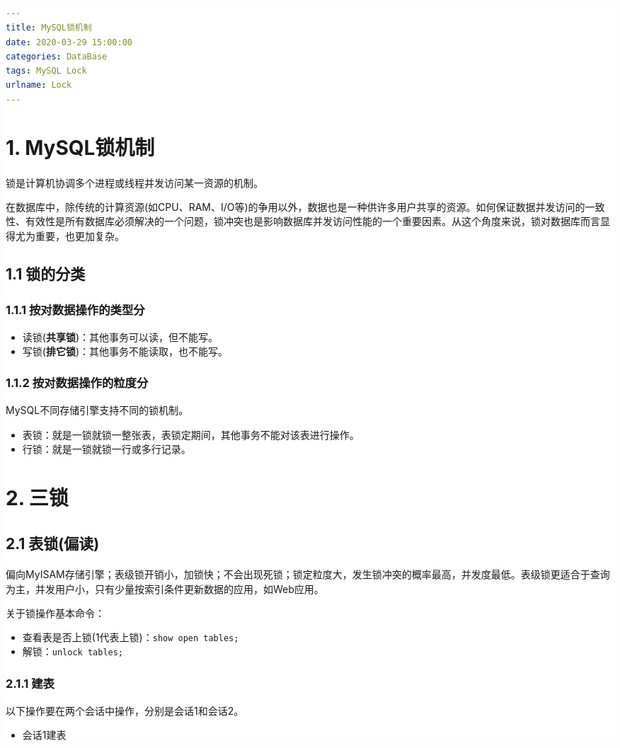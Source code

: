 ```yaml
---
title: MySQL锁机制
date: 2020-03-29 15:00:00
categories: DataBase
tags: MySQL Lock
urlname: Lock
---
```




# 1. MySQL锁机制

锁是计算机协调多个进程或线程并发访问某一资源的机制。



在数据库中，除传统的计算资源(如CPU、RAM、I/O等)的争用以外，数据也是一种供许多用户共享的资源。如何保证数据并发访问的一致性、有效性是所有数据库必须解决的一个问题，锁冲突也是影响数据库并发访问性能的一个重要因素。从这个角度来说，锁对数据库而言显得尤为重要，也更加复杂。

## 1.1 锁的分类

### 1.1.1 按对数据操作的类型分

- 读锁(**共享锁**)：其他事务可以读，但不能写。
- 写锁(**排它锁**)：其他事务不能读取，也不能写。

### 1.1.2 按对数据操作的粒度分

MySQL不同存储引擎支持不同的锁机制。

- 表锁：就是一锁就锁一整张表，表锁定期间，其他事务不能对该表进行操作。
- 行锁：就是一锁就锁一行或多行记录。



# 2. 三锁

## 2.1 表锁(偏读)

偏向MyISAM存储引擎；表级锁开销小，加锁快；不会出现死锁；锁定粒度大，发生锁冲突的概率最高，并发度最低。表级锁更适合于查询为主，并发用户小，只有少量按索引条件更新数据的应用，如Web应用。

关于锁操作基本命令：

- 查看表是否上锁(1代表上锁)：`show open tables;`
- 解锁：`unlock tables;`

### 2.1.1 建表

以下操作要在两个会话中操作，分别是会话1和会话2。

- 会话1建表
